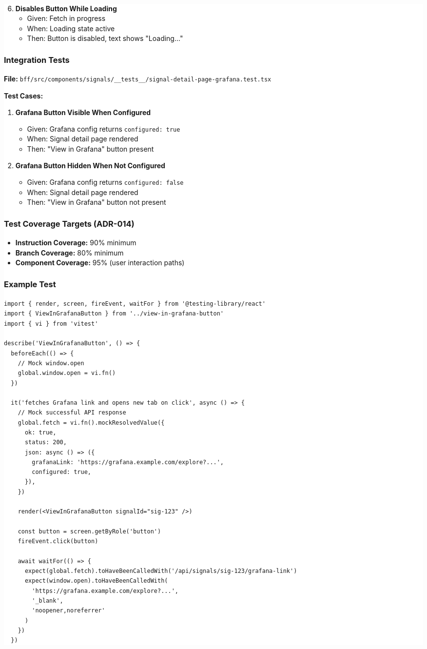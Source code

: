 6. **Disables Button While Loading**
   - Given: Fetch in progress
   - When: Loading state active
   - Then: Button is disabled, text shows "Loading..."

### Integration Tests

**File:** `bff/src/components/signals/__tests__/signal-detail-page-grafana.test.tsx`

**Test Cases:**

1. **Grafana Button Visible When Configured**
   - Given: Grafana config returns `configured: true`
   - When: Signal detail page rendered
   - Then: "View in Grafana" button present

2. **Grafana Button Hidden When Not Configured**
   - Given: Grafana config returns `configured: false`
   - When: Signal detail page rendered
   - Then: "View in Grafana" button not present

### Test Coverage Targets (ADR-014)

- **Instruction Coverage:** 90% minimum
- **Branch Coverage:** 80% minimum
- **Component Coverage:** 95% (user interaction paths)

### Example Test

```tsx
import { render, screen, fireEvent, waitFor } from '@testing-library/react'
import { ViewInGrafanaButton } from '../view-in-grafana-button'
import { vi } from 'vitest'

describe('ViewInGrafanaButton', () => {
  beforeEach(() => {
    // Mock window.open
    global.window.open = vi.fn()
  })

  it('fetches Grafana link and opens new tab on click', async () => {
    // Mock successful API response
    global.fetch = vi.fn().mockResolvedValue({
      ok: true,
      status: 200,
      json: async () => ({
        grafanaLink: 'https://grafana.example.com/explore?...',
        configured: true,
      }),
    })

    render(<ViewInGrafanaButton signalId="sig-123" />)

    const button = screen.getByRole('button')
    fireEvent.click(button)

    await waitFor(() => {
      expect(global.fetch).toHaveBeenCalledWith('/api/signals/sig-123/grafana-link')
      expect(window.open).toHaveBeenCalledWith(
        'https://grafana.example.com/explore?...',
        '_blank',
        'noopener,noreferrer'
      )
    })
  })

```